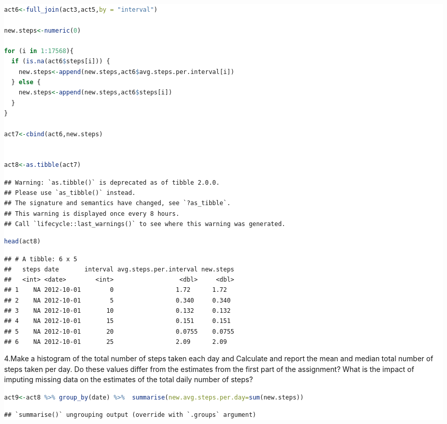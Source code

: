 
```r
act6<-full_join(act3,act5,by = "interval")

new.steps<-numeric(0) 

for (i in 1:17568){
  if (is.na(act6$steps[i])) { 
    new.steps<-append(new.steps,act6$avg.steps.per.interval[i])
  } else {
    new.steps<-append(new.steps,act6$steps[i])
  }
}

act7<-cbind(act6,new.steps) 


act8<-as.tibble(act7)
```

```
## Warning: `as.tibble()` is deprecated as of tibble 2.0.0.
## Please use `as_tibble()` instead.
## The signature and semantics have changed, see `?as_tibble`.
## This warning is displayed once every 8 hours.
## Call `lifecycle::last_warnings()` to see where this warning was generated.
```

```r
head(act8)
```

```
## # A tibble: 6 x 5
##   steps date       interval avg.steps.per.interval new.steps
##   <int> <date>        <int>                  <dbl>     <dbl>
## 1    NA 2012-10-01        0                 1.72      1.72  
## 2    NA 2012-10-01        5                 0.340     0.340 
## 3    NA 2012-10-01       10                 0.132     0.132 
## 4    NA 2012-10-01       15                 0.151     0.151 
## 5    NA 2012-10-01       20                 0.0755    0.0755
## 6    NA 2012-10-01       25                 2.09      2.09
```


4.Make a histogram of the total number of steps taken each day and Calculate and report the mean and median total number of steps taken per day. Do these values differ from the estimates from the first part of the assignment? What is the impact of imputing missing data on the estimates of the total daily number of steps?


```r
act9<-act8 %>% group_by(date) %>%  summarise(new.avg.steps.per.day=sum(new.steps))
```

```
## `summarise()` ungrouping output (override with `.groups` argument)
```

